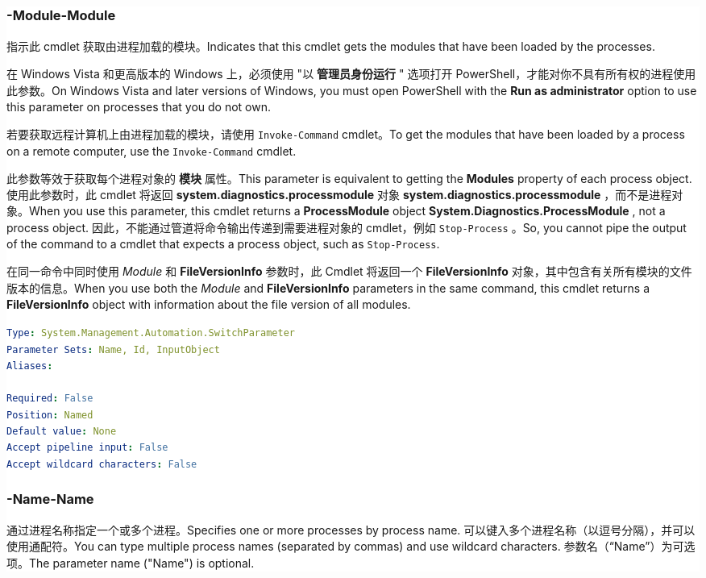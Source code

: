 ### <span data-ttu-id="12e3c-181">-Module</span><span class="sxs-lookup"><span data-stu-id="12e3c-181">-Module</span></span>

<span data-ttu-id="12e3c-182">指示此 cmdlet 获取由进程加载的模块。</span><span class="sxs-lookup"><span data-stu-id="12e3c-182">Indicates that this cmdlet gets the modules that have been loaded by the processes.</span></span>

<span data-ttu-id="12e3c-183">在 Windows Vista 和更高版本的 Windows 上，必须使用 "以 **管理员身份运行** " 选项打开 PowerShell，才能对你不具有所有权的进程使用此参数。</span><span class="sxs-lookup"><span data-stu-id="12e3c-183">On Windows Vista and later versions of Windows, you must open PowerShell with the **Run as administrator** option to use this parameter on processes that you do not own.</span></span>

<span data-ttu-id="12e3c-184">若要获取远程计算机上由进程加载的模块，请使用 `Invoke-Command` cmdlet。</span><span class="sxs-lookup"><span data-stu-id="12e3c-184">To get the modules that have been loaded by a process on a remote computer, use the `Invoke-Command` cmdlet.</span></span>

<span data-ttu-id="12e3c-185">此参数等效于获取每个进程对象的 **模块** 属性。</span><span class="sxs-lookup"><span data-stu-id="12e3c-185">This parameter is equivalent to getting the **Modules** property of each process object.</span></span> <span data-ttu-id="12e3c-186">使用此参数时，此 cmdlet 将返回 **system.diagnostics.processmodule** 对象 **system.diagnostics.processmodule** ，而不是进程对象。</span><span class="sxs-lookup"><span data-stu-id="12e3c-186">When you use this parameter, this cmdlet returns a **ProcessModule** object **System.Diagnostics.ProcessModule** , not a process object.</span></span> <span data-ttu-id="12e3c-187">因此，不能通过管道将命令输出传递到需要进程对象的 cmdlet，例如 `Stop-Process` 。</span><span class="sxs-lookup"><span data-stu-id="12e3c-187">So, you cannot pipe the output of the command to a cmdlet that expects a process object, such as `Stop-Process`.</span></span>

<span data-ttu-id="12e3c-188">在同一命令中同时使用 *Module* 和 **FileVersionInfo** 参数时，此 Cmdlet 将返回一个 **FileVersionInfo** 对象，其中包含有关所有模块的文件版本的信息。</span><span class="sxs-lookup"><span data-stu-id="12e3c-188">When you use both the *Module* and **FileVersionInfo** parameters in the same command, this cmdlet returns a **FileVersionInfo** object with information about the file version of all modules.</span></span>

```yaml
Type: System.Management.Automation.SwitchParameter
Parameter Sets: Name, Id, InputObject
Aliases:

Required: False
Position: Named
Default value: None
Accept pipeline input: False
Accept wildcard characters: False
```

### <span data-ttu-id="12e3c-189">-Name</span><span class="sxs-lookup"><span data-stu-id="12e3c-189">-Name</span></span>

<span data-ttu-id="12e3c-190">通过进程名称指定一个或多个进程。</span><span class="sxs-lookup"><span data-stu-id="12e3c-190">Specifies one or more processes by process name.</span></span> <span data-ttu-id="12e3c-191">可以键入多个进程名称（以逗号分隔），并可以使用通配符。</span><span class="sxs-lookup"><span data-stu-id="12e3c-191">You can type multiple process names (separated by commas) and use wildcard characters.</span></span> <span data-ttu-id="12e3c-192">参数名（“Name”）为可选项。</span><span class="sxs-lookup"><span data-stu-id="12e3c-192">The parameter name ("Name") is optional.</span></span>
